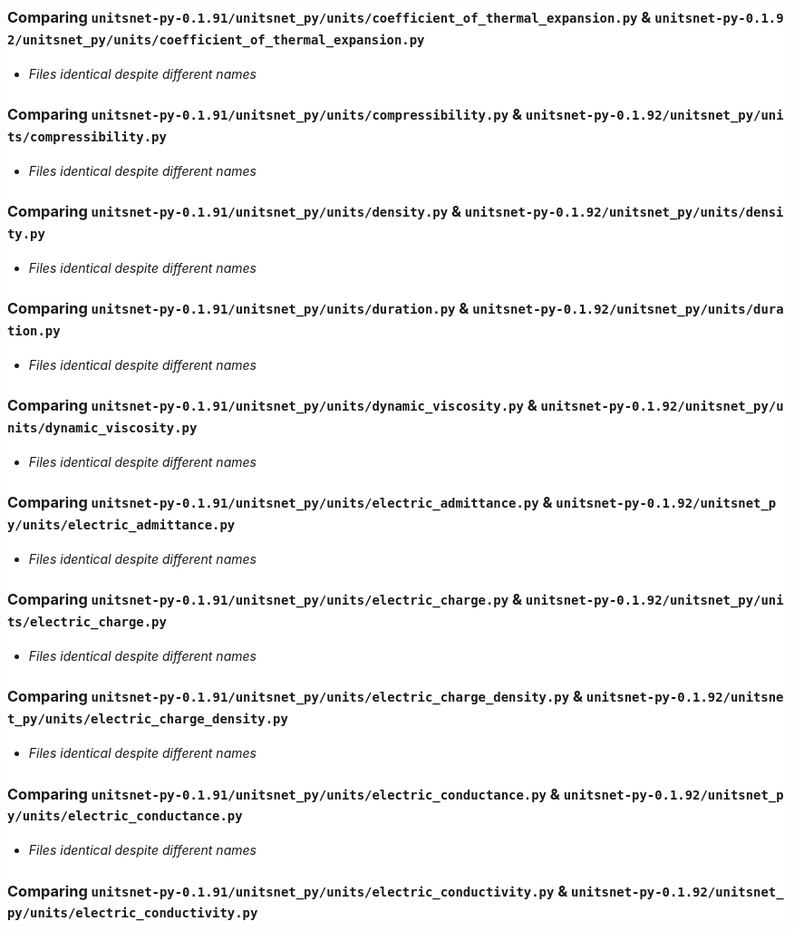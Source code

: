 ### Comparing `unitsnet-py-0.1.91/unitsnet_py/units/coefficient_of_thermal_expansion.py` & `unitsnet-py-0.1.92/unitsnet_py/units/coefficient_of_thermal_expansion.py`

 * *Files identical despite different names*

### Comparing `unitsnet-py-0.1.91/unitsnet_py/units/compressibility.py` & `unitsnet-py-0.1.92/unitsnet_py/units/compressibility.py`

 * *Files identical despite different names*

### Comparing `unitsnet-py-0.1.91/unitsnet_py/units/density.py` & `unitsnet-py-0.1.92/unitsnet_py/units/density.py`

 * *Files identical despite different names*

### Comparing `unitsnet-py-0.1.91/unitsnet_py/units/duration.py` & `unitsnet-py-0.1.92/unitsnet_py/units/duration.py`

 * *Files identical despite different names*

### Comparing `unitsnet-py-0.1.91/unitsnet_py/units/dynamic_viscosity.py` & `unitsnet-py-0.1.92/unitsnet_py/units/dynamic_viscosity.py`

 * *Files identical despite different names*

### Comparing `unitsnet-py-0.1.91/unitsnet_py/units/electric_admittance.py` & `unitsnet-py-0.1.92/unitsnet_py/units/electric_admittance.py`

 * *Files identical despite different names*

### Comparing `unitsnet-py-0.1.91/unitsnet_py/units/electric_charge.py` & `unitsnet-py-0.1.92/unitsnet_py/units/electric_charge.py`

 * *Files identical despite different names*

### Comparing `unitsnet-py-0.1.91/unitsnet_py/units/electric_charge_density.py` & `unitsnet-py-0.1.92/unitsnet_py/units/electric_charge_density.py`

 * *Files identical despite different names*

### Comparing `unitsnet-py-0.1.91/unitsnet_py/units/electric_conductance.py` & `unitsnet-py-0.1.92/unitsnet_py/units/electric_conductance.py`

 * *Files identical despite different names*

### Comparing `unitsnet-py-0.1.91/unitsnet_py/units/electric_conductivity.py` & `unitsnet-py-0.1.92/unitsnet_py/units/electric_conductivity.py`
